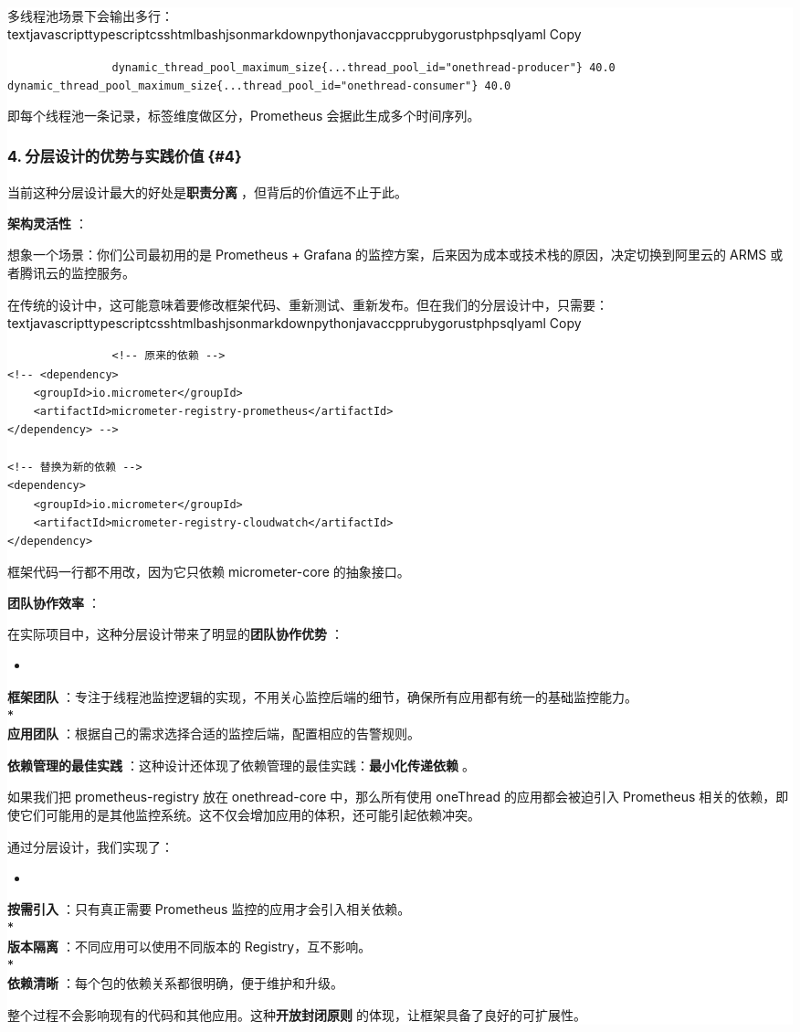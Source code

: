 多线程池场景下会输出多行：  
textjavascripttypescriptcsshtmlbashjsonmarkdownpythonjavaccpprubygorustphpsqlyaml Copy

                    dynamic_thread_pool_maximum_size{...thread_pool_id="onethread-producer"} 40.0
    dynamic_thread_pool_maximum_size{...thread_pool_id="onethread-consumer"} 40.0
              
即每个线程池一条记录，标签维度做区分，Prometheus 会据此生成多个时间序列。

### 4. 分层设计的优势与实践价值 {#4}

当前这种分层设计最大的好处是**职责分离** ，但背后的价值远不止于此。

**架构灵活性** ：

想象一个场景：你们公司最初用的是 Prometheus + Grafana 的监控方案，后来因为成本或技术栈的原因，决定切换到阿里云的 ARMS 或者腾讯云的监控服务。

在传统的设计中，这可能意味着要修改框架代码、重新测试、重新发布。但在我们的分层设计中，只需要：  
textjavascripttypescriptcsshtmlbashjsonmarkdownpythonjavaccpprubygorustphpsqlyaml Copy

                    <!-- 原来的依赖 -->
    <!-- <dependency>
        <groupId>io.micrometer</groupId>
        <artifactId>micrometer-registry-prometheus</artifactId>
    </dependency> -->
    ​
    <!-- 替换为新的依赖 -->
    <dependency>
        <groupId>io.micrometer</groupId>
        <artifactId>micrometer-registry-cloudwatch</artifactId>
    </dependency>
              
框架代码一行都不用改，因为它只依赖 micrometer-core 的抽象接口。

**团队协作效率** ：

在实际项目中，这种分层设计带来了明显的**团队协作优势** ：

*  
**框架团队** ：专注于线程池监控逻辑的实现，不用关心监控后端的细节，确保所有应用都有统一的基础监控能力。  
*  
  **应用团队** ：根据自己的需求选择合适的监控后端，配置相应的告警规则。

**依赖管理的最佳实践** ：这种设计还体现了依赖管理的最佳实践：**最小化传递依赖** 。

如果我们把 prometheus-registry 放在 onethread-core 中，那么所有使用 oneThread 的应用都会被迫引入 Prometheus 相关的依赖，即使它们可能用的是其他监控系统。这不仅会增加应用的体积，还可能引起依赖冲突。

通过分层设计，我们实现了：

*  
**按需引入** ：只有真正需要 Prometheus 监控的应用才会引入相关依赖。  
*  
**版本隔离** ：不同应用可以使用不同版本的 Registry，互不影响。  
*  
  **依赖清晰** ：每个包的依赖关系都很明确，便于维护和升级。

整个过程不会影响现有的代码和其他应用。这种**开放封闭原则** 的体现，让框架具备了良好的可扩展性。
